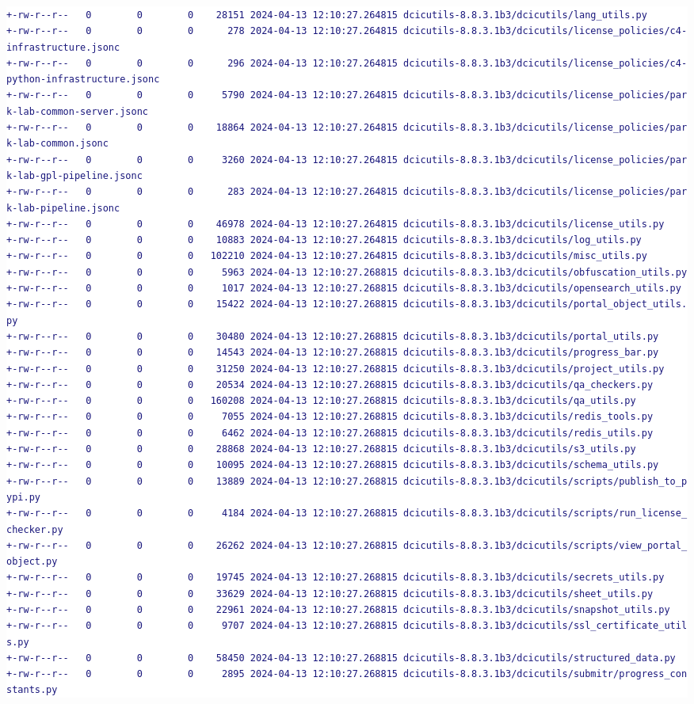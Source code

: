 ```diff
+-rw-r--r--   0        0        0    28151 2024-04-13 12:10:27.264815 dcicutils-8.8.3.1b3/dcicutils/lang_utils.py
+-rw-r--r--   0        0        0      278 2024-04-13 12:10:27.264815 dcicutils-8.8.3.1b3/dcicutils/license_policies/c4-infrastructure.jsonc
+-rw-r--r--   0        0        0      296 2024-04-13 12:10:27.264815 dcicutils-8.8.3.1b3/dcicutils/license_policies/c4-python-infrastructure.jsonc
+-rw-r--r--   0        0        0     5790 2024-04-13 12:10:27.264815 dcicutils-8.8.3.1b3/dcicutils/license_policies/park-lab-common-server.jsonc
+-rw-r--r--   0        0        0    18864 2024-04-13 12:10:27.264815 dcicutils-8.8.3.1b3/dcicutils/license_policies/park-lab-common.jsonc
+-rw-r--r--   0        0        0     3260 2024-04-13 12:10:27.264815 dcicutils-8.8.3.1b3/dcicutils/license_policies/park-lab-gpl-pipeline.jsonc
+-rw-r--r--   0        0        0      283 2024-04-13 12:10:27.264815 dcicutils-8.8.3.1b3/dcicutils/license_policies/park-lab-pipeline.jsonc
+-rw-r--r--   0        0        0    46978 2024-04-13 12:10:27.264815 dcicutils-8.8.3.1b3/dcicutils/license_utils.py
+-rw-r--r--   0        0        0    10883 2024-04-13 12:10:27.264815 dcicutils-8.8.3.1b3/dcicutils/log_utils.py
+-rw-r--r--   0        0        0   102210 2024-04-13 12:10:27.264815 dcicutils-8.8.3.1b3/dcicutils/misc_utils.py
+-rw-r--r--   0        0        0     5963 2024-04-13 12:10:27.268815 dcicutils-8.8.3.1b3/dcicutils/obfuscation_utils.py
+-rw-r--r--   0        0        0     1017 2024-04-13 12:10:27.268815 dcicutils-8.8.3.1b3/dcicutils/opensearch_utils.py
+-rw-r--r--   0        0        0    15422 2024-04-13 12:10:27.268815 dcicutils-8.8.3.1b3/dcicutils/portal_object_utils.py
+-rw-r--r--   0        0        0    30480 2024-04-13 12:10:27.268815 dcicutils-8.8.3.1b3/dcicutils/portal_utils.py
+-rw-r--r--   0        0        0    14543 2024-04-13 12:10:27.268815 dcicutils-8.8.3.1b3/dcicutils/progress_bar.py
+-rw-r--r--   0        0        0    31250 2024-04-13 12:10:27.268815 dcicutils-8.8.3.1b3/dcicutils/project_utils.py
+-rw-r--r--   0        0        0    20534 2024-04-13 12:10:27.268815 dcicutils-8.8.3.1b3/dcicutils/qa_checkers.py
+-rw-r--r--   0        0        0   160208 2024-04-13 12:10:27.268815 dcicutils-8.8.3.1b3/dcicutils/qa_utils.py
+-rw-r--r--   0        0        0     7055 2024-04-13 12:10:27.268815 dcicutils-8.8.3.1b3/dcicutils/redis_tools.py
+-rw-r--r--   0        0        0     6462 2024-04-13 12:10:27.268815 dcicutils-8.8.3.1b3/dcicutils/redis_utils.py
+-rw-r--r--   0        0        0    28868 2024-04-13 12:10:27.268815 dcicutils-8.8.3.1b3/dcicutils/s3_utils.py
+-rw-r--r--   0        0        0    10095 2024-04-13 12:10:27.268815 dcicutils-8.8.3.1b3/dcicutils/schema_utils.py
+-rw-r--r--   0        0        0    13889 2024-04-13 12:10:27.268815 dcicutils-8.8.3.1b3/dcicutils/scripts/publish_to_pypi.py
+-rw-r--r--   0        0        0     4184 2024-04-13 12:10:27.268815 dcicutils-8.8.3.1b3/dcicutils/scripts/run_license_checker.py
+-rw-r--r--   0        0        0    26262 2024-04-13 12:10:27.268815 dcicutils-8.8.3.1b3/dcicutils/scripts/view_portal_object.py
+-rw-r--r--   0        0        0    19745 2024-04-13 12:10:27.268815 dcicutils-8.8.3.1b3/dcicutils/secrets_utils.py
+-rw-r--r--   0        0        0    33629 2024-04-13 12:10:27.268815 dcicutils-8.8.3.1b3/dcicutils/sheet_utils.py
+-rw-r--r--   0        0        0    22961 2024-04-13 12:10:27.268815 dcicutils-8.8.3.1b3/dcicutils/snapshot_utils.py
+-rw-r--r--   0        0        0     9707 2024-04-13 12:10:27.268815 dcicutils-8.8.3.1b3/dcicutils/ssl_certificate_utils.py
+-rw-r--r--   0        0        0    58450 2024-04-13 12:10:27.268815 dcicutils-8.8.3.1b3/dcicutils/structured_data.py
+-rw-r--r--   0        0        0     2895 2024-04-13 12:10:27.268815 dcicutils-8.8.3.1b3/dcicutils/submitr/progress_constants.py
```